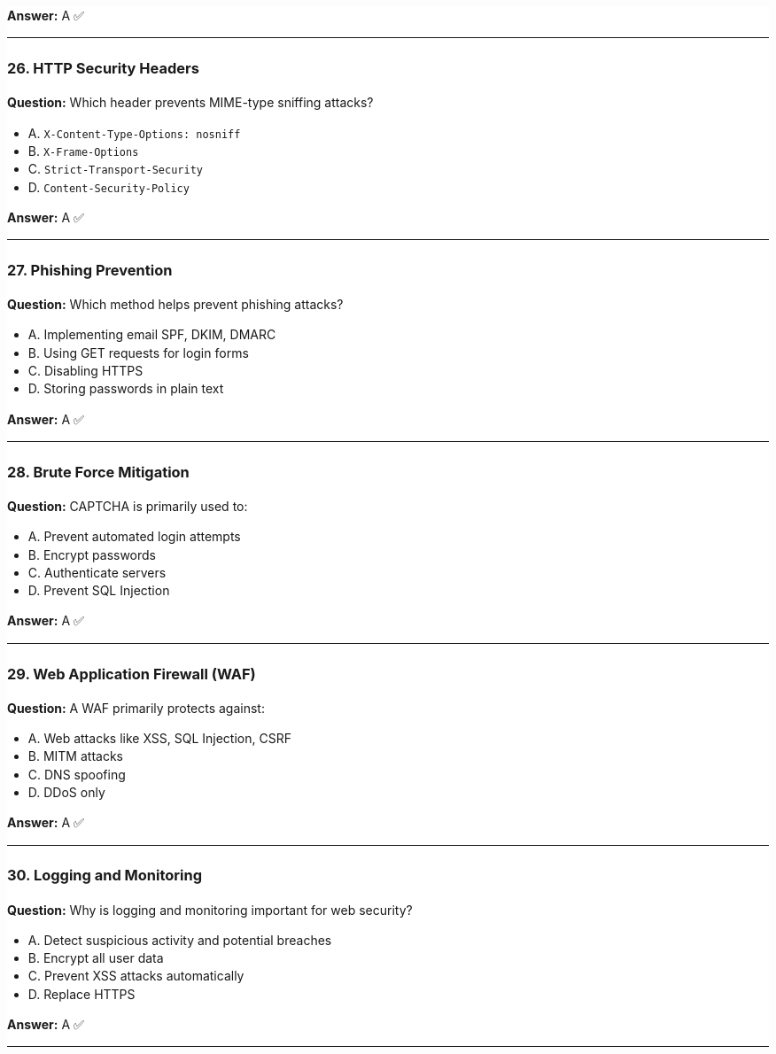 **Answer:** A ✅

---

### **26. HTTP Security Headers**

**Question:** Which header prevents MIME-type sniffing attacks?
- A. `X-Content-Type-Options: nosniff`
- B. `X-Frame-Options`
- C. `Strict-Transport-Security`
- D. `Content-Security-Policy`

**Answer:** A ✅

---

### **27. Phishing Prevention**

**Question:** Which method helps prevent phishing attacks?
- A. Implementing email SPF, DKIM, DMARC
- B. Using GET requests for login forms
- C. Disabling HTTPS
- D. Storing passwords in plain text

**Answer:** A ✅

---

### **28. Brute Force Mitigation**

**Question:** CAPTCHA is primarily used to:
- A. Prevent automated login attempts
- B. Encrypt passwords
- C. Authenticate servers
- D. Prevent SQL Injection

**Answer:** A ✅

---

### **29. Web Application Firewall (WAF)**

**Question:** A WAF primarily protects against:
- A. Web attacks like XSS, SQL Injection, CSRF
- B. MITM attacks
- C. DNS spoofing
- D. DDoS only

**Answer:** A ✅

---

### **30. Logging and Monitoring**

**Question:** Why is logging and monitoring important for web security?
- A. Detect suspicious activity and potential breaches
- B. Encrypt all user data
- C. Prevent XSS attacks automatically
- D. Replace HTTPS

**Answer:** A ✅

---